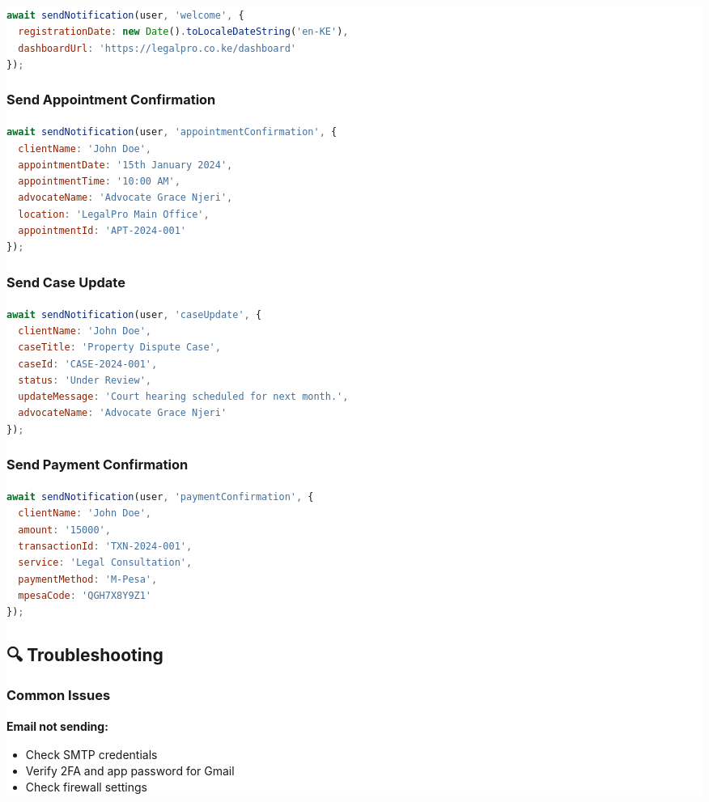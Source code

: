 ```javascript
await sendNotification(user, 'welcome', {
  registrationDate: new Date().toLocaleDateString('en-KE'),
  dashboardUrl: 'https://legalpro.co.ke/dashboard'
});
```

### Send Appointment Confirmation
```javascript
await sendNotification(user, 'appointmentConfirmation', {
  clientName: 'John Doe',
  appointmentDate: '15th January 2024',
  appointmentTime: '10:00 AM',
  advocateName: 'Advocate Grace Njeri',
  location: 'LegalPro Main Office',
  appointmentId: 'APT-2024-001'
});
```

### Send Case Update
```javascript
await sendNotification(user, 'caseUpdate', {
  clientName: 'John Doe',
  caseTitle: 'Property Dispute Case',
  caseId: 'CASE-2024-001',
  status: 'Under Review',
  updateMessage: 'Court hearing scheduled for next month.',
  advocateName: 'Advocate Grace Njeri'
});
```

### Send Payment Confirmation
```javascript
await sendNotification(user, 'paymentConfirmation', {
  clientName: 'John Doe',
  amount: '15000',
  transactionId: 'TXN-2024-001',
  service: 'Legal Consultation',
  paymentMethod: 'M-Pesa',
  mpesaCode: 'QGH7X8Y9Z1'
});
```

## 🔍 Troubleshooting

### Common Issues

**Email not sending:**
- Check SMTP credentials
- Verify 2FA and app password for Gmail
- Check firewall settings
